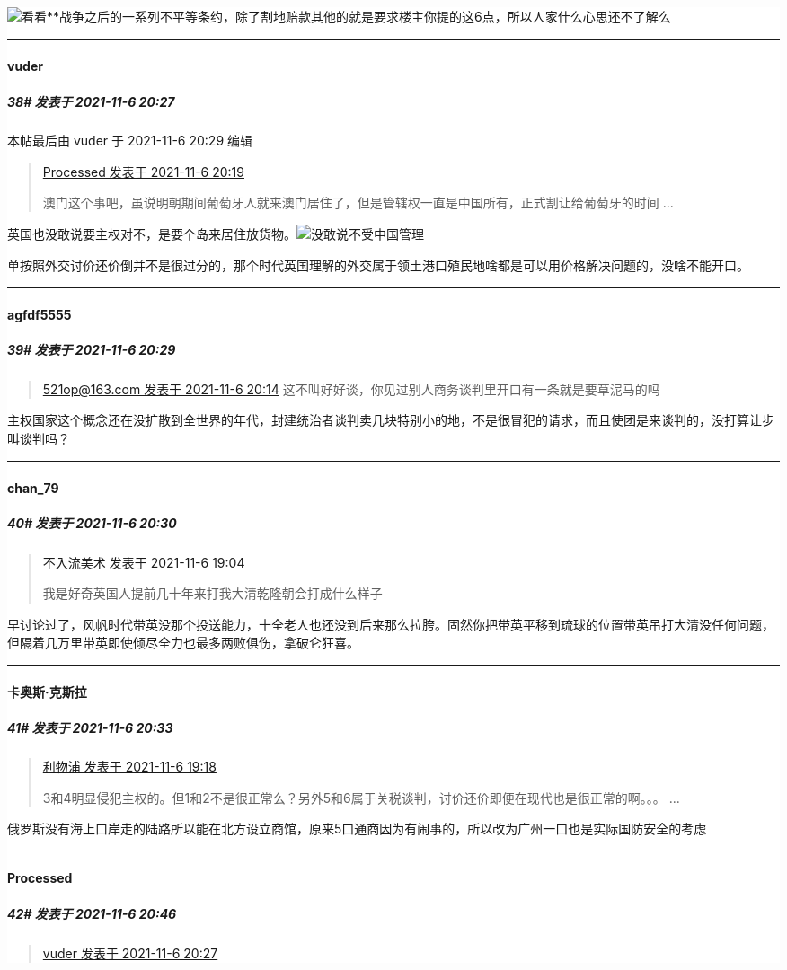 <img src="https://static.saraba1st.com/image/smiley/face2017/001.png" referrerpolicy="no-referrer">看看**战争之后的一系列不平等条约，除了割地赔款其他的就是要求楼主你提的这6点，所以人家什么心思还不了解么

*****

####  vuder  
##### 38#       发表于 2021-11-6 20:27

 本帖最后由 vuder 于 2021-11-6 20:29 编辑 
<blockquote><a href="httphttps://bbs.saraba1st.com/2b/forum.php?mod=redirect&amp;goto=findpost&amp;pid=53441927&amp;ptid=2036117" target="_blank">Processed 发表于 2021-11-6 20:19</a>

澳门这个事吧，虽说明朝期间葡萄牙人就来澳门居住了，但是管辖权一直是中国所有，正式割让给葡萄牙的时间 ...</blockquote>
英国也没敢说要主权对不，是要个岛来居住放货物。<img src="https://static.saraba1st.com/image/smiley/face2017/031.png" referrerpolicy="no-referrer">没敢说不受中国管理

单按照外交讨价还价倒并不是很过分的，那个时代英国理解的外交属于领土港口殖民地啥都是可以用价格解决问题的，没啥不能开口。

*****

####  agfdf5555  
##### 39#       发表于 2021-11-6 20:29

<blockquote><a href="httphttps://bbs.saraba1st.com/2b/forum.php?mod=redirect&amp;goto=findpost&amp;pid=53441853&amp;ptid=2036117" target="_blank">521op@163.com 发表于 2021-11-6 20:14</a>
这不叫好好谈，你见过别人商务谈判里开口有一条就是要草泥马的吗</blockquote>
主权国家这个概念还在没扩散到全世界的年代，封建统治者谈判卖几块特别小的地，不是很冒犯的请求，而且使团是来谈判的，没打算让步叫谈判吗？

*****

####  chan_79  
##### 40#       发表于 2021-11-6 20:30

<blockquote><a href="httphttps://bbs.saraba1st.com/2b/forum.php?mod=redirect&amp;goto=findpost&amp;pid=53440906&amp;ptid=2036117" target="_blank">不入流美术 发表于 2021-11-6 19:04</a>

我是好奇英国人提前几十年来打我大清乾隆朝会打成什么样子</blockquote>
早讨论过了，风帆时代带英没那个投送能力，十全老人也还没到后来那么拉胯。固然你把带英平移到琉球的位置带英吊打大清没任何问题，但隔着几万里带英即使倾尽全力也最多两败俱伤，拿破仑狂喜。

*****

####  卡奥斯·克斯拉  
##### 41#       发表于 2021-11-6 20:33

<blockquote><a href="httphttps://bbs.saraba1st.com/2b/forum.php?mod=redirect&amp;goto=findpost&amp;pid=53441091&amp;ptid=2036117" target="_blank">利物浦 发表于 2021-11-6 19:18</a>

3和4明显侵犯主权的。但1和2不是很正常么？另外5和6属于关税谈判，讨价还价即便在现代也是很正常的啊。。。 ...</blockquote>
俄罗斯没有海上口岸走的陆路所以能在北方设立商馆，原来5口通商因为有闹事的，所以改为广州一口也是实际国防安全的考虑

*****

####  Processed  
##### 42#       发表于 2021-11-6 20:46

<blockquote><a href="httphttps://bbs.saraba1st.com/2b/forum.php?mod=redirect&amp;goto=findpost&amp;pid=53442036&amp;ptid=2036117" target="_blank">vuder 发表于 2021-11-6 20:27</a>

